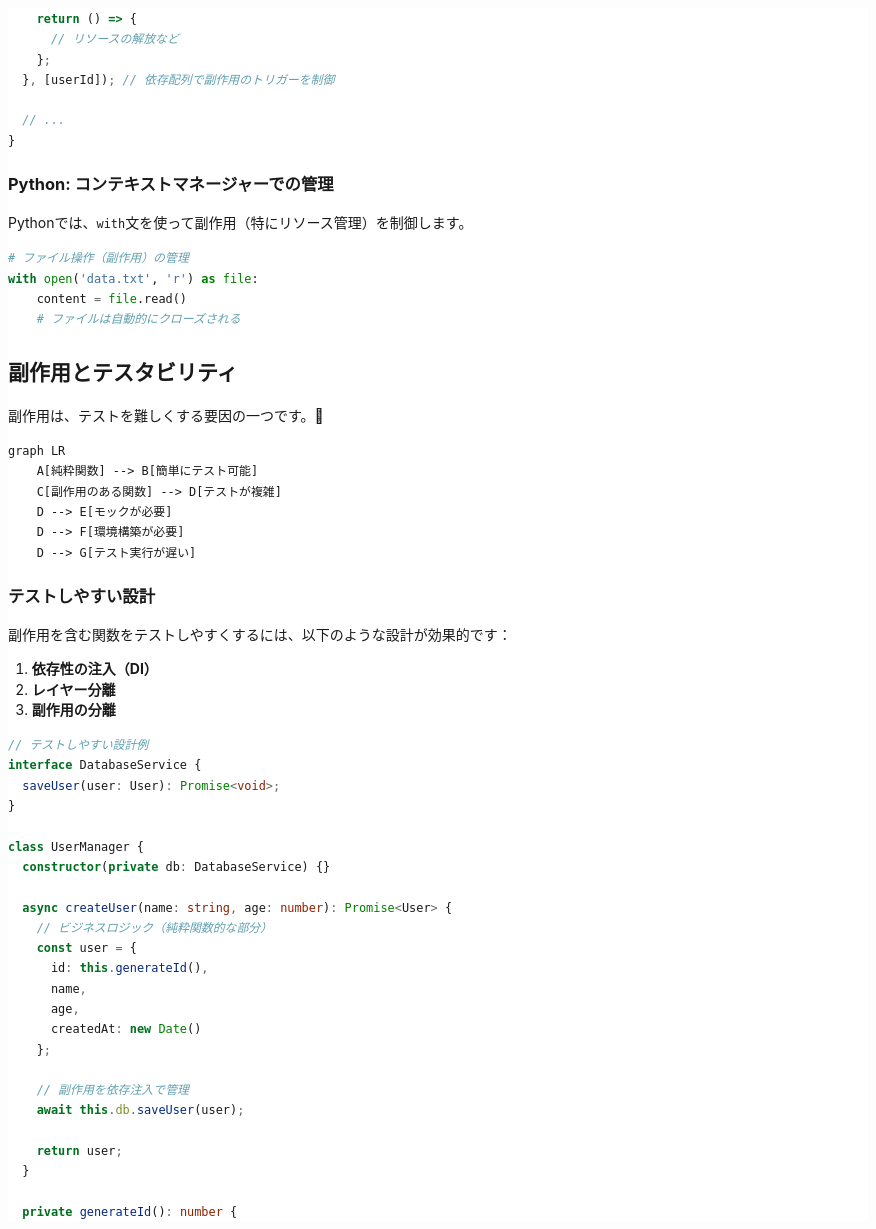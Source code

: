 ```jsx
    return () => {
      // リソースの解放など
    };
  }, [userId]); // 依存配列で副作用のトリガーを制御
  
  // ...
}
```

### Python: コンテキストマネージャーでの管理

Pythonでは、`with`文を使って副作用（特にリソース管理）を制御します。

```python
# ファイル操作（副作用）の管理
with open('data.txt', 'r') as file:
    content = file.read()
    # ファイルは自動的にクローズされる
```

## 副作用とテスタビリティ

副作用は、テストを難しくする要因の一つです。🧪

```mermaid
graph LR
    A[純粋関数] --> B[簡単にテスト可能]
    C[副作用のある関数] --> D[テストが複雑]
    D --> E[モックが必要]
    D --> F[環境構築が必要]
    D --> G[テスト実行が遅い]
```

### テストしやすい設計

副作用を含む関数をテストしやすくするには、以下のような設計が効果的です：

1. **依存性の注入（DI）**
2. **レイヤー分離**
3. **副作用の分離**

```typescript
// テストしやすい設計例
interface DatabaseService {
  saveUser(user: User): Promise<void>;
}

class UserManager {
  constructor(private db: DatabaseService) {}
  
  async createUser(name: string, age: number): Promise<User> {
    // ビジネスロジック（純粋関数的な部分）
    const user = {
      id: this.generateId(),
      name,
      age,
      createdAt: new Date()
    };
    
    // 副作用を依存注入で管理
    await this.db.saveUser(user);
    
    return user;
  }
  
  private generateId(): number {
```